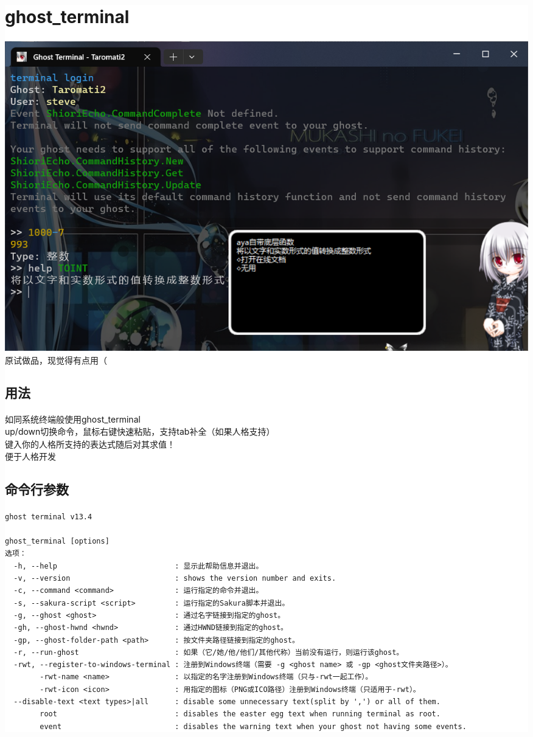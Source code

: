 # ghost_terminal  

![预览图]( ./preview.png )  
原试做品，现觉得有点用（  

## 用法  

如同系统终端般使用ghost_terminal  
up/down切换命令，鼠标右键快速粘贴，支持tab补全（如果人格支持）  
键入你的人格所支持的表达式随后对其求值！  
便于人格开发  

## 命令行参数  

```text
ghost terminal v13.4

ghost_terminal [options]
选项：
  -h, --help                           : 显示此帮助信息并退出。
  -v, --version                        : shows the version number and exits.
  -c, --command <command>              : 运行指定的命令并退出。
  -s, --sakura-script <script>         : 运行指定的Sakura脚本并退出。
  -g, --ghost <ghost>                  : 通过名字链接到指定的ghost。
  -gh, --ghost-hwnd <hwnd>             : 通过HWND链接到指定的ghost。
  -gp, --ghost-folder-path <path>      : 按文件夹路径链接到指定的ghost。
  -r, --run-ghost                      : 如果（它/她/他/他们/其他代称）当前没有运行，则运行该ghost。
  -rwt, --register-to-windows-terminal : 注册到Windows终端（需要 -g <ghost name> 或 -gp <ghost文件夹路径>）。
        -rwt-name <name>               : 以指定的名字注册到Windows终端（只与-rwt一起工作）。
        -rwt-icon <icon>               : 用指定的图标（PNG或ICO路径）注册到Windows终端（只适用于-rwt）。
  --disable-text <text types>|all      : disable some unnecessary text(split by ',') or all of them.
        root                           : disables the easter egg text when running terminal as root.
        event                          : disables the warning text when your ghost not having some events.
```